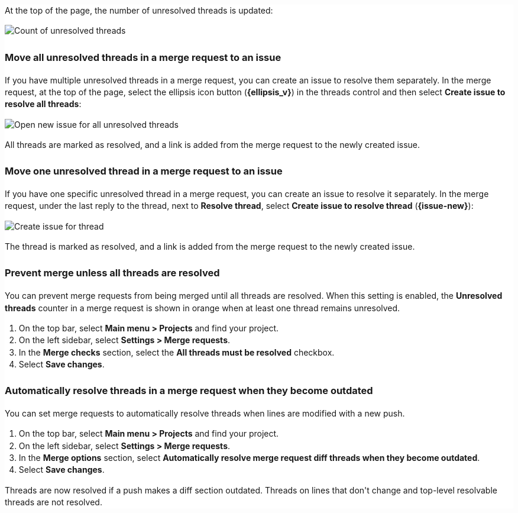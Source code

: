At the top of the page, the number of unresolved threads is updated:

![Count of unresolved threads](img/unresolved_threads_v15_4.png)

### Move all unresolved threads in a merge request to an issue

If you have multiple unresolved threads in a merge request, you can
create an issue to resolve them separately. In the merge request, at the top of the page,
select the ellipsis icon button (**{ellipsis_v}**) in the threads control and then select **Create issue to resolve all threads**:

![Open new issue for all unresolved threads](img/create_new_issue_v15_4.png)

All threads are marked as resolved, and a link is added from the merge request to
the newly created issue.

### Move one unresolved thread in a merge request to an issue

If you have one specific unresolved thread in a merge request, you can
create an issue to resolve it separately. In the merge request, under the last reply
to the thread, next to **Resolve thread**, select **Create issue to resolve thread** (**{issue-new}**):

![Create issue for thread](img/new-issue-one-thread_v14_3.png)

The thread is marked as resolved, and a link is added from the merge request to
the newly created issue.

### Prevent merge unless all threads are resolved

You can prevent merge requests from being merged until all threads are
resolved. When this setting is enabled, the **Unresolved threads** counter in a merge request
is shown in orange when at least one thread remains unresolved.

1. On the top bar, select **Main menu > Projects** and find your project.
1. On the left sidebar, select **Settings > Merge requests**.
1. In the **Merge checks** section, select the **All threads must be resolved** checkbox.
1. Select **Save changes**.

### Automatically resolve threads in a merge request when they become outdated

You can set merge requests to automatically resolve threads when lines are modified
with a new push.

1. On the top bar, select **Main menu > Projects** and find your project.
1. On the left sidebar, select **Settings > Merge requests**.
1. In the **Merge options** section, select
   **Automatically resolve merge request diff threads when they become outdated**.
1. Select **Save changes**.

Threads are now resolved if a push makes a diff section outdated.
Threads on lines that don't change and top-level resolvable threads are not resolved.
